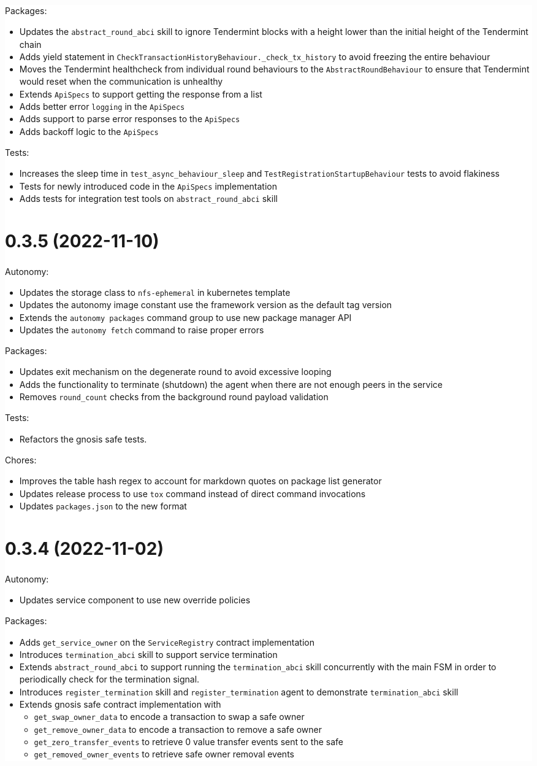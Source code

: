 Packages:
- Updates the `abstract_round_abci` skill to ignore Tendermint blocks with a height lower than the initial height of the Tendermint chain
- Adds yield statement in `CheckTransactionHistoryBehaviour._check_tx_history` to avoid freezing the entire behaviour
- Moves the Tendermint healthcheck from individual round behaviours to the `AbstractRoundBehaviour` to ensure that Tendermint would reset when the communication is unhealthy
- Extends `ApiSpecs` to support getting the response from a list
- Adds better error `logging` in the `ApiSpecs`
- Adds support to parse error responses to the `ApiSpecs`
- Adds backoff logic to the `ApiSpecs`

Tests:
- Increases the sleep time in `test_async_behaviour_sleep` and `TestRegistrationStartupBehaviour` tests to avoid flakiness
- Tests for newly introduced code in the `ApiSpecs` implementation
- Adds tests for integration test tools on `abstract_round_abci` skill


# 0.3.5 (2022-11-10)

Autonomy:
- Updates the storage class to `nfs-ephemeral` in kubernetes template
- Updates the autonomy image constant  use the framework version as the default tag version
- Extends the `autonomy packages` command group to use new package manager API
- Updates the `autonomy fetch` command to raise proper errors

Packages:
- Updates exit mechanism on the degenerate round to avoid excessive looping
- Adds the functionality to terminate (shutdown) the agent when there are not enough peers in the service
- Removes `round_count` checks from the background round payload validation

Tests:
- Refactors the gnosis safe tests.

Chores:
- Improves the table hash regex to account for markdown quotes on package list generator
- Updates release process to use `tox` command instead of direct command invocations
- Updates `packages.json` to the new format

# 0.3.4 (2022-11-02)

Autonomy:
- Updates service component to use new override policies

Packages:
- Adds `get_service_owner` on the `ServiceRegistry` contract implementation
- Introduces `termination_abci` skill to support service termination
- Extends `abstract_round_abci` to support running the `termination_abci` skill concurrently with the main FSM in order to periodically check for the termination signal.
- Introduces `register_termination` skill and `register_termination` agent to demonstrate `termination_abci` skill
- Extends gnosis safe contract implementation with
  - `get_swap_owner_data` to encode a transaction to swap a safe owner
  - `get_remove_owner_data` to encode a transaction to remove a safe owner
  - `get_zero_transfer_events` to retrieve 0 value transfer events sent to the safe
  - `get_removed_owner_events` to retrieve safe owner removal events
